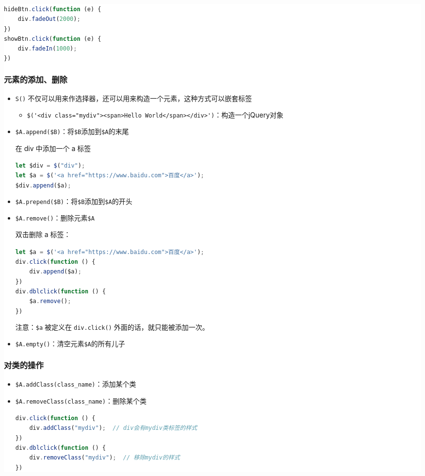   ```js
  hideBtn.click(function (e) {
      div.fadeOut(2000);
  })
  showBtn.click(function (e) {
      div.fadeIn(1000);
  })
  ```

### 元素的添加、删除

+ `S()` 不仅可以用来作选择器，还可以用来构造一个元素，这种方式可以嵌套标签

  +  `$('<div class="mydiv"><span>Hello World</span></div>')`：构造一个jQuery对象

+ `$A.append($B)`：将`$B`添加到`$A`的末尾

  在 div 中添加一个 a 标签

  ```js
  let $div = $("div");
  let $a = $('<a href="https://www.baidu.com">百度</a>');
  $div.append($a);
  ```

+ `$A.prepend($B)`：将`$B`添加到`$A`的开头

+ `$A.remove()`：删除元素`$A`

  双击删除 a 标签：

  ```js
  let $a = $('<a href="https://www.baidu.com">百度</a>');
  div.click(function () {
      div.append($a);
  })
  div.dblclick(function () {
      $a.remove();
  })
  ```

  注意：`$a` 被定义在 `div.click()` 外面的话，就只能被添加一次。

+ `$A.empty()`：清空元素`$A`的所有儿子

### 对类的操作

+ `$A.addClass(class_name)`：添加某个类

+ `$A.removeClass(class_name)`：删除某个类

  ```js
  div.click(function () {
      div.addClass("mydiv");  // div会有mydiv类标签的样式
  })
  div.dblclick(function () {
      div.removeClass("mydiv");  // 移除mydiv的样式
  })
  ```
